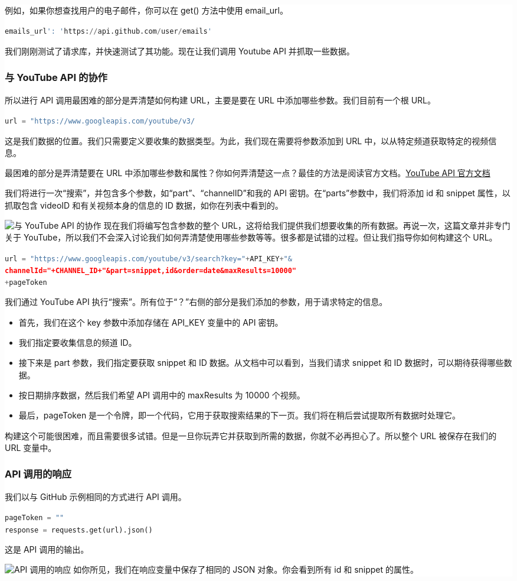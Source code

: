 例如，如果你想查找用户的电子邮件，你可以在 get() 方法中使用 email_url。

```py
emails_url': 'https://api.github.com/user/emails'
```

我们刚刚测试了请求库，并快速测试了其功能。现在让我们调用 Youtube API 并抓取一些数据。

### 与 YouTube API 的协作

所以进行 API 调用最困难的部分是弄清楚如何构建 URL，主要是要在 URL 中添加哪些参数。我们目前有一个根 URL。

```py
url = "https://www.googleapis.com/youtube/v3/
```

这是我们数据的位置。我们只需要定义要收集的数据类型。为此，我们现在需要将参数添加到 URL 中，以从特定频道获取特定的视频信息。

最困难的部分是弄清楚要在 URL 中添加哪些参数和属性？你如何弄清楚这一点？最佳的方法是阅读官方文档。[YouTube API 官方文档](https://developers.google.com/youtube/v3/docs/search)

我们将进行一次“搜索”，并包含多个参数，如“part”、“channelID”和我的 API 密钥。在“parts”参数中，我们将添加 id 和 snippet 属性，以抓取包含 videoID 和有关视频本身的信息的 ID 数据，如你在列表中看到的。

<picture>![与 YouTube API 的协作](../Images/ca0756b2d7890b238e54ad0319065ca8.png)</picture> 现在我们将编写包含参数的整个 URL，这将给我们提供我们想要收集的所有数据。再说一次，这篇文章并非专门关于 YouTube，所以我们不会深入讨论我们如何弄清楚使用哪些参数等等。很多都是试错的过程。但让我们指导你如何构建这个 URL。

```py
url = "https://www.googleapis.com/youtube/v3/search?key="+API_KEY+"&
channelId="+CHANNEL_ID+"&part=snippet,id&order=date&maxResults=10000"
+pageToken
```

我们通过 YouTube API 执行“搜索”。所有位于“？”右侧的部分是我们添加的参数，用于请求特定的信息。

+   首先，我们在这个 key 参数中添加存储在 API_KEY 变量中的 API 密钥。

+   我们指定要收集信息的频道 ID。

+   接下来是 part 参数，我们指定要获取 snippet 和 ID 数据。从文档中可以看到，当我们请求 snippet 和 ID 数据时，可以期待获得哪些数据。

+   按日期排序数据，然后我们希望 API 调用中的 maxResults 为 10000 个视频。

+   最后，pageToken 是一个令牌，即一个代码，它用于获取搜索结果的下一页。我们将在稍后尝试提取所有数据时处理它。

构建这个可能很困难，而且需要很多试错。但是一旦你玩弄它并获取到所需的数据，你就不必再担心了。所以整个 URL 被保存在我们的 URL 变量中。

### API 调用的响应

我们以与 GitHub 示例相同的方式进行 API 调用。

```py
pageToken = ""
response = requests.get(url).json()
```

这是 API 调用的输出。

<picture>![API 调用的响应](../Images/1ded876e6225f683eb6564a7c923c1ee.png)</picture> 如你所见，我们在响应变量中保存了相同的 JSON 对象。你会看到所有 id 和 snippet 的属性。
